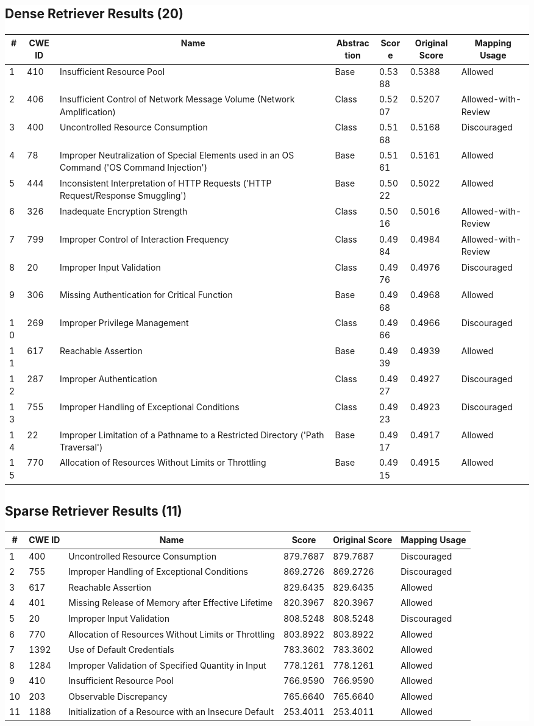 ## Dense Retriever Results (20)
| # | CWE ID | Name | Abstraction | Score | Original Score | Mapping Usage |
|---|--------|------|-------------|-------|----------------|---------------|
| 1 | 410 | Insufficient Resource Pool | Base | 0.5388 | 0.5388 | Allowed |
| 2 | 406 | Insufficient Control of Network Message Volume (Network Amplification) | Class | 0.5207 | 0.5207 | Allowed-with-Review |
| 3 | 400 | Uncontrolled Resource Consumption | Class | 0.5168 | 0.5168 | Discouraged |
| 4 | 78 | Improper Neutralization of Special Elements used in an OS Command ('OS Command Injection') | Base | 0.5161 | 0.5161 | Allowed |
| 5 | 444 | Inconsistent Interpretation of HTTP Requests ('HTTP Request/Response Smuggling') | Base | 0.5022 | 0.5022 | Allowed |
| 6 | 326 | Inadequate Encryption Strength | Class | 0.5016 | 0.5016 | Allowed-with-Review |
| 7 | 799 | Improper Control of Interaction Frequency | Class | 0.4984 | 0.4984 | Allowed-with-Review |
| 8 | 20 | Improper Input Validation | Class | 0.4976 | 0.4976 | Discouraged |
| 9 | 306 | Missing Authentication for Critical Function | Base | 0.4968 | 0.4968 | Allowed |
| 10 | 269 | Improper Privilege Management | Class | 0.4966 | 0.4966 | Discouraged |
| 11 | 617 | Reachable Assertion | Base | 0.4939 | 0.4939 | Allowed |
| 12 | 287 | Improper Authentication | Class | 0.4927 | 0.4927 | Discouraged |
| 13 | 755 | Improper Handling of Exceptional Conditions | Class | 0.4923 | 0.4923 | Discouraged |
| 14 | 22 | Improper Limitation of a Pathname to a Restricted Directory ('Path Traversal') | Base | 0.4917 | 0.4917 | Allowed |
| 15 | 770 | Allocation of Resources Without Limits or Throttling | Base | 0.4915 | 0.4915 | Allowed |

## Sparse Retriever Results (11)
| # | CWE ID | Name | Score | Original Score | Mapping Usage |
|---|--------|------|-------|---------------|---------------|
| 1 | 400 | Uncontrolled Resource Consumption | 879.7687 | 879.7687 | Discouraged |
| 2 | 755 | Improper Handling of Exceptional Conditions | 869.2726 | 869.2726 | Discouraged |
| 3 | 617 | Reachable Assertion | 829.6435 | 829.6435 | Allowed |
| 4 | 401 | Missing Release of Memory after Effective Lifetime | 820.3967 | 820.3967 | Allowed |
| 5 | 20 | Improper Input Validation | 808.5248 | 808.5248 | Discouraged |
| 6 | 770 | Allocation of Resources Without Limits or Throttling | 803.8922 | 803.8922 | Allowed |
| 7 | 1392 | Use of Default Credentials | 783.3602 | 783.3602 | Allowed |
| 8 | 1284 | Improper Validation of Specified Quantity in Input | 778.1261 | 778.1261 | Allowed |
| 9 | 410 | Insufficient Resource Pool | 766.9590 | 766.9590 | Allowed |
| 10 | 203 | Observable Discrepancy | 765.6640 | 765.6640 | Allowed |
| 11 | 1188 | Initialization of a Resource with an Insecure Default | 253.4011 | 253.4011 | Allowed |
